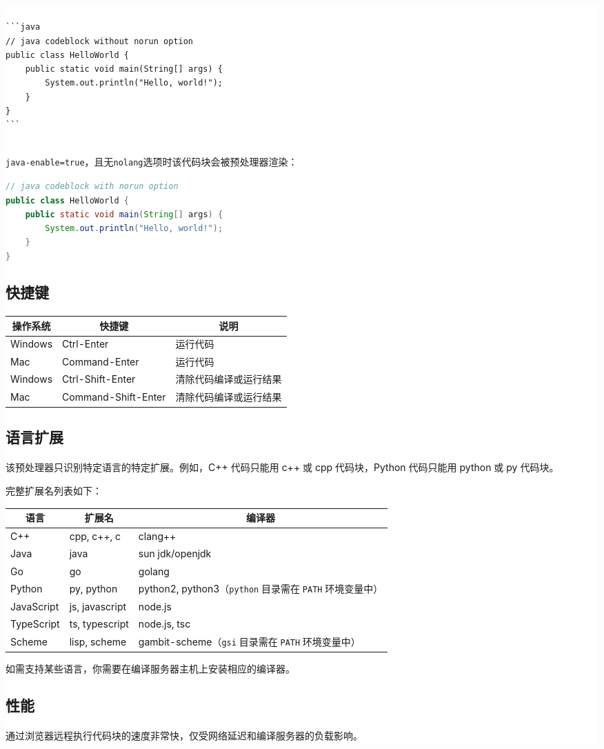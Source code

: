 <pre><code class="language-markdown">
&#96;&#96;&#96;java
// java codeblock without norun option
public class HelloWorld {
    public static void main(String[] args) {
        System.out.println("Hello, world!");
    }
}
&#96;&#96;&#96;
</code>
</pre>

`java-enable=true`，且无`nolang`选项时该代码块会被预处理器渲染：

```java
// java codeblock with norun option
public class HelloWorld {
    public static void main(String[] args) {
        System.out.println("Hello, world!");
    }
}
```

## 快捷键

|操作系统| 快捷键 | 说明 |
| --- | --- | --- |
|Windows| Ctrl-Enter | 运行代码 |
|Mac| Command-Enter | 运行代码 |
|Windows| Ctrl-Shift-Enter | 清除代码编译或运行结果 |
|Mac| Command-Shift-Enter | 清除代码编译或运行结果 |

## 语言扩展

该预处理器只识别特定语言的特定扩展。例如，C++ 代码只能用 c++ 或 cpp 代码块，Python 代码只能用 python 或 py 代码块。

完整扩展名列表如下：

| 语言 | 扩展名 | 编译器 |
| --- | --- | --- |
| C++ | cpp, c++, c| clang++|
| Java | java|sun jdk/openjdk|
| Go | go|golang|
| Python | py, python|python2, python3（`python` 目录需在 `PATH` 环境变量中）|
| JavaScript | js, javascript|node.js|
| TypeScript | ts, typescript|node.js, tsc|
| Scheme | lisp, scheme|gambit-scheme（`gsi` 目录需在 `PATH` 环境变量中）|

如需支持某些语言，你需要在编译服务器主机上安装相应的编译器。

## 性能

通过浏览器远程执行代码块的速度非常快，仅受网络延迟和编译服务器的负载影响。
